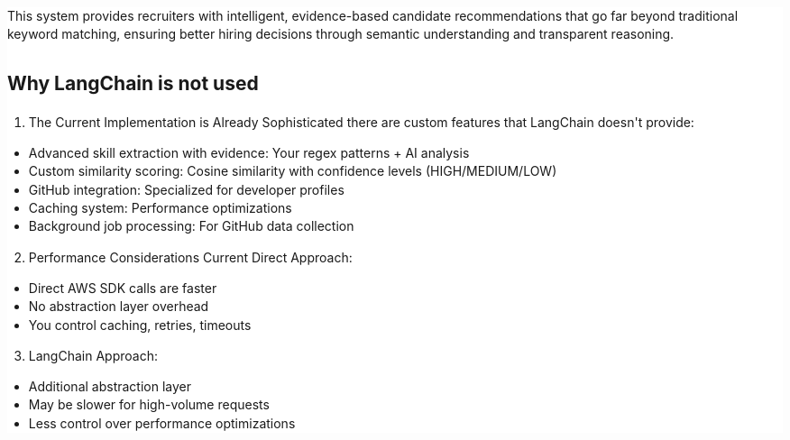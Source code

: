 
This system provides recruiters with intelligent, evidence-based candidate recommendations that go far beyond traditional keyword matching, ensuring better hiring decisions through semantic understanding and transparent reasoning.






## Why LangChain is not used
1. The Current Implementation is Already Sophisticated
there are custom features that LangChain doesn't provide:

* Advanced skill extraction with evidence: Your regex patterns + AI analysis
* Custom similarity scoring: Cosine similarity with confidence levels (HIGH/MEDIUM/LOW)
* GitHub integration: Specialized for developer profiles
* Caching system: Performance optimizations
* Background job processing: For GitHub data collection

2. Performance Considerations
Current Direct Approach:

* Direct AWS SDK calls are faster
* No abstraction layer overhead
* You control caching, retries, timeouts

3. LangChain Approach:

* Additional abstraction layer
* May be slower for high-volume requests
* Less control over performance optimizations
